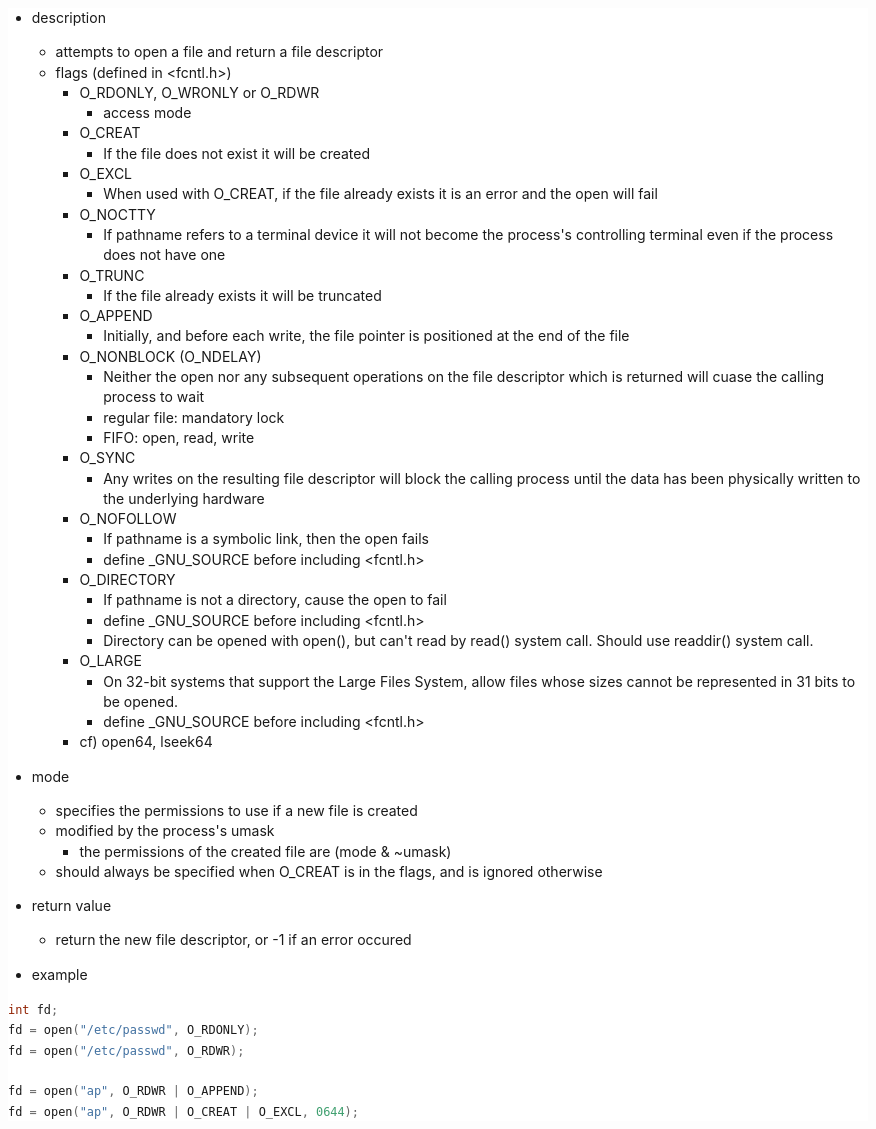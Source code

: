 - description

  - attempts to open a file and return a file descriptor
  - flags (defined in <fcntl.h>)
    - O_RDONLY, O_WRONLY or O_RDWR
      - access mode
    - O_CREAT
      - If the file does not exist it will be created
    - O_EXCL
      - When used with O_CREAT, if the file already exists it is an error and the open will fail
    - O_NOCTTY
      - If pathname refers to a terminal device it will not become the process's controlling terminal even if the process does not have one
    - O_TRUNC
      - If the file already exists it will be truncated
    - O_APPEND
      - Initially, and before each write, the file pointer is positioned at the end of the file
    - O_NONBLOCK (O_NDELAY)
      - Neither the open nor any subsequent operations on the file descriptor which is returned will cuase the calling process to wait
      - regular file: mandatory lock
      - FIFO: open, read, write
    - O_SYNC
      - Any writes on the resulting file descriptor will block the calling process until the data has been physically written to the underlying hardware
    - O_NOFOLLOW
      - If pathname is a symbolic link, then the open fails
      - define \_GNU_SOURCE before including <fcntl.h>
    - O_DIRECTORY
      - If pathname is not a directory, cause the open to fail
      - define \_GNU_SOURCE before including <fcntl.h>
      - Directory can be opened with open(), but can't read by read() system call. Should use readdir() system call.
    - O_LARGE
      - On 32-bit systems that support the Large Files System, allow files whose sizes cannot be represented in 31 bits to be opened.
      - define \_GNU_SOURCE before including <fcntl.h>
    - cf) open64, lseek64

- mode

  - specifies the permissions to use if a new file is created
  - modified by the process's umask
    - the permissions of the created file are (mode & ~umask)
  - should always be specified when O_CREAT is in the flags, and is ignored otherwise

- return value

  - return the new file descriptor, or -1 if an error occured

- example

```C
int fd;
fd = open("/etc/passwd", O_RDONLY);
fd = open("/etc/passwd", O_RDWR);

fd = open("ap", O_RDWR | O_APPEND);
fd = open("ap", O_RDWR | O_CREAT | O_EXCL, 0644);
```
